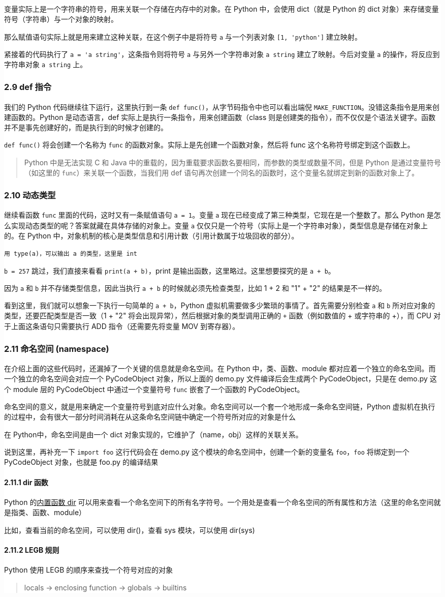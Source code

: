 变量实际上是一个字符串的符号，用来关联一个存储在内存中的对象。在 Python 中，会使用 dict（就是 Python 的 dict 对象）来存储变量符号（字符串）与一个对象的映射。

那么赋值语句实际上就是用来建立这种关联，在这个例子中是将符号 `a` 与一个列表对象 `[1, 'python']` 建立映射。

紧接着的代码执行了 `a = 'a string'`，这条指令则将符号 `a` 与另外一个字符串对象 `a string` 建立了映射。今后对变量 `a` 的操作，将反应到字符串对象 `a string` 上。

### 2.9 def 指令

我们的 Python 代码继续往下运行，这里执行到一条 `def func()`，从字节码指令中也可以看出端倪 `MAKE_FUNCTION`。没错这条指令是用来创建函数的。Python 是动态语言，def 实际上是执行一条指令，用来创建函数（class 则是创建类的指令），而不仅仅是个语法关键字。函数并不是事先创建好的，而是执行到的时候才创建的。

`def func()` 将会创建一个名称为 `func` 的函数对象。实际上是先创建一个函数对象，然后将 func 这个名称符号绑定到这个函数上。

> Python 中是无法实现 C 和 Java 中的重载的，因为重载要求函数名要相同，而参数的类型或数量不同，但是 Python 是通过变量符号（如这里的 `func`）来关联一个函数，当我们用 def 语句再次创建一个同名的函数时，这个变量名就绑定到新的函数对象上了。

### 2.10 动态类型

继续看函数 `func` 里面的代码，这时又有一条赋值语句 `a = 1`。变量 `a` 现在已经变成了第三种类型，它现在是一个整数了。那么 Python 是怎么实现动态类型的呢？答案就藏在具体存储的对象上。变量 `a` 仅仅只是一个符号（实际上是一个字符串对象），类型信息是存储在对象上的。在 Python 中，对象机制的核心是类型信息和引用计数（引用计数属于垃圾回收的部分）。

```
用 type(a)，可以输出 a 的类型，这里是 int
```

`b = 257` 跳过，我们直接来看看 `print(a + b)`，print 是输出函数，这里略过。这里想要探究的是 `a + b`。

因为 `a` 和 `b` 并不存储类型信息，因此当执行 `a + b` 的时候就必须先检查类型，比如 1 + 2 和 "1" + "2" 的结果是不一样的。

看到这里，我们就可以想象一下执行一句简单的 `a + b`，Python 虚拟机需要做多少繁琐的事情了。首先需要分别检查 `a` 和 `b` 所对应对象的类型，还要匹配类型是否一致（1 + "2" 将会出现异常），然后根据对象的类型调用正确的 `+` 函数（例如数值的 + 或字符串的 +），而 CPU 对于上面这条语句只需要执行 ADD 指令（还需要先将变量 MOV 到寄存器）。

### 2.11 命名空间 (namespace)

在介绍上面的这些代码时，还漏掉了一个关键的信息就是命名空间。在 Python 中，类、函数、module 都对应着一个独立的命名空间。而一个独立的命名空间会对应一个 PyCodeObject 对象，所以上面的 demo.py 文件编译后会生成两个 PyCodeObject，只是在 demo.py 这个 module 层的 PyCodeObject 中通过一个变量符号 `func` 嵌套了一个函数的 PyCodeObject。

命名空间的意义，就是用来确定一个变量符号到底对应什么对象。命名空间可以一个套一个地形成一条命名空间链，Python 虚拟机在执行的过程中，会有很大一部分时间消耗在从这条命名空间链中确定一个符号所对应的对象是什么

在 Python中，命名空间是由一个 dict 对象实现的，它维护了（name，obj）这样的关联关系。

说到这里，再补充一下 `import foo` 这行代码会在 demo.py 这个模块的命名空间中，创建一个新的变量名 `foo`，`foo` 将绑定到一个 PyCodeObject 对象，也就是 foo.py 的编译结果

#### 2.11.1 dir 函数

Python 的[内置函数 dir](https://docs.python.org/2/library/functions.html#dir) 可以用来查看一个命名空间下的所有名字符号。一个用处是查看一个命名空间的所有属性和方法（这里的命名空间就是指类、函数、module）

比如，查看当前的命名空间，可以使用 dir()，查看 sys 模块，可以使用 dir(sys)

#### 2.11.2 LEGB 规则

Python 使用 LEGB 的顺序来查找一个符号对应的对象

> locals -> enclosing function -> globals -> builtins
